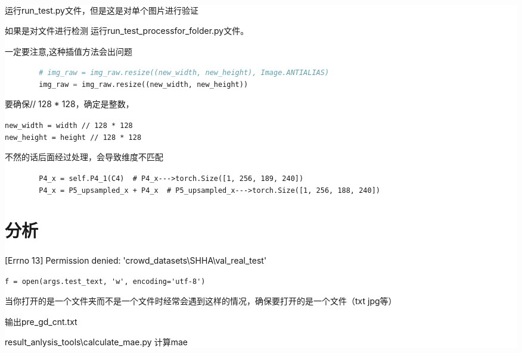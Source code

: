 运行run_test.py文件，但是这是对单个图片进行验证

如果是对文件进行检测 运行run_test_processfor_folder.py文件。

一定要注意,这种插值方法会出问题

```python
        # img_raw = img_raw.resize((new_width, new_height), Image.ANTIALIAS)
        img_raw = img_raw.resize((new_width, new_height))
```

要确保// 128 * 128，确定是整数，

```
new_width = width // 128 * 128
new_height = height // 128 * 128
```

不然的话后面经过处理，会导致维度不匹配

```
        P4_x = self.P4_1(C4)  # P4_x--->torch.Size([1, 256, 189, 240])
        P4_x = P5_upsampled_x + P4_x  # P5_upsampled_x--->torch.Size([1, 256, 188, 240])
```

# 分析

[Errno 13] Permission denied: 'crowd_datasets\\SHHA\\val_real_test'

```
f = open(args.test_text, 'w', encoding='utf-8') 
```

当你打开的是一个文件夹而不是一个文件时经常会遇到这样的情况，确保要打开的是一个文件（txt jpg等）

输出pre_gd_cnt.txt

result_anlysis_tools\calculate_mae.py  计算mae